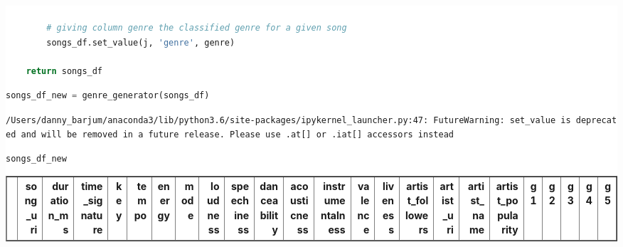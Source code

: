 ```python

        # giving column genre the classified genre for a given song         
        songs_df.set_value(j, 'genre', genre)
    
    return songs_df
```




```python
songs_df_new = genre_generator(songs_df)
```


    /Users/danny_barjum/anaconda3/lib/python3.6/site-packages/ipykernel_launcher.py:47: FutureWarning: set_value is deprecated and will be removed in a future release. Please use .at[] or .iat[] accessors instead




```python
songs_df_new
```





<div>
<style scoped>
    .dataframe tbody tr th:only-of-type {
        vertical-align: middle;
    }

    .dataframe tbody tr th {
        vertical-align: top;
    }

    .dataframe thead th {
        text-align: right;
    }
</style>
<table border="1" class="dataframe">
  <thead>
    <tr style="text-align: right;">
      <th></th>
      <th>song_uri</th>
      <th>duration_ms</th>
      <th>time_signature</th>
      <th>key</th>
      <th>tempo</th>
      <th>energy</th>
      <th>mode</th>
      <th>loudness</th>
      <th>speechiness</th>
      <th>danceability</th>
      <th>acousticness</th>
      <th>instrumentalness</th>
      <th>valence</th>
      <th>liveness</th>
      <th>artist_followers</th>
      <th>artist_uri</th>
      <th>artist_name</th>
      <th>artist_popularity</th>
      <th>g1</th>
      <th>g2</th>
      <th>g3</th>
      <th>g4</th>
      <th>g5</th>